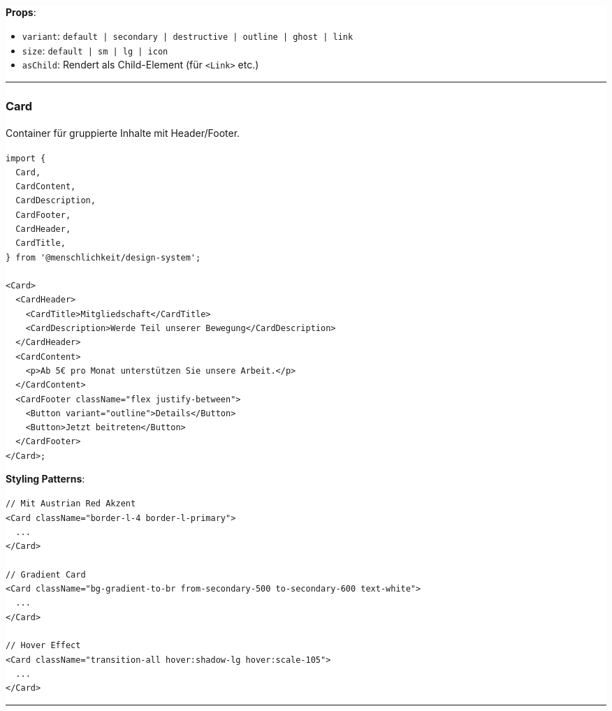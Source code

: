 **Props**:

- `variant`: `default | secondary | destructive | outline | ghost | link`
- `size`: `default | sm | lg | icon`
- `asChild`: Rendert als Child-Element (für `<Link>` etc.)

---

### Card

Container für gruppierte Inhalte mit Header/Footer.

```tsx
import {
  Card,
  CardContent,
  CardDescription,
  CardFooter,
  CardHeader,
  CardTitle,
} from '@menschlichkeit/design-system';

<Card>
  <CardHeader>
    <CardTitle>Mitgliedschaft</CardTitle>
    <CardDescription>Werde Teil unserer Bewegung</CardDescription>
  </CardHeader>
  <CardContent>
    <p>Ab 5€ pro Monat unterstützen Sie unsere Arbeit.</p>
  </CardContent>
  <CardFooter className="flex justify-between">
    <Button variant="outline">Details</Button>
    <Button>Jetzt beitreten</Button>
  </CardFooter>
</Card>;
```

**Styling Patterns**:

```tsx
// Mit Austrian Red Akzent
<Card className="border-l-4 border-l-primary">
  ...
</Card>

// Gradient Card
<Card className="bg-gradient-to-br from-secondary-500 to-secondary-600 text-white">
  ...
</Card>

// Hover Effect
<Card className="transition-all hover:shadow-lg hover:scale-105">
  ...
</Card>
```

---